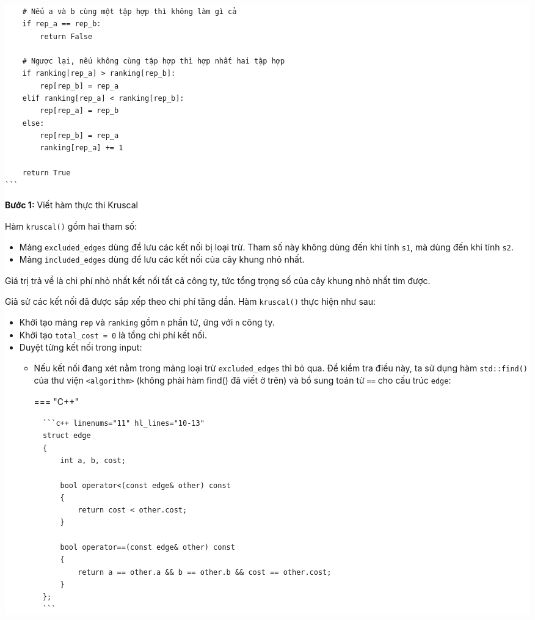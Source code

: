         # Nếu a và b cùng một tập hợp thì không làm gì cả
        if rep_a == rep_b:
            return False
        
        # Ngược lại, nếu không cùng tập hợp thì hợp nhất hai tập hợp
        if ranking[rep_a] > ranking[rep_b]:
            rep[rep_b] = rep_a
        elif ranking[rep_a] < ranking[rep_b]:
            rep[rep_a] = rep_b
        else:
            rep[rep_b] = rep_a
            ranking[rep_a] += 1

        return True
    ```

**Bước 1:** Viết hàm thực thi Kruscal

Hàm `kruscal()` gồm hai tham số:

- Mảng `excluded_edges` dùng để lưu các kết nối bị loại trừ. Tham số này không dùng đến khi tính `s1`, mà dùng đến khi tính `s2`.
- Mảng `included_edges` dùng để lưu các kết nối của cây khung nhỏ nhất.

Giá trị trả về là chi phí nhỏ nhất kết nối tất cả công ty, tức tổng trọng số của cây khung nhỏ nhất tìm được.

Giả sử các kết nối đã được sắp xếp theo chi phí tăng dần. Hàm `kruscal()` thực hiện như sau:

- Khởi tạo mảng `rep` và `ranking` gồm `n` phần tử, ứng với `n` công ty.
- Khởi tạo `total_cost = 0` là tổng chi phí kết nối.
- Duyệt từng kết nối trong input:
    - Nếu kết nối đang xét nằm trong mảng loại trừ `excluded_edges` thì bỏ qua. Để kiểm tra điều này, ta sử dụng hàm `std::find()` của thư viện `<algorithm>` (không phải hàm find() đã viết ở trên) và bổ sung toán tử `==` cho cấu trúc `edge`:

        === "C++"

            ```c++ linenums="11" hl_lines="10-13"
            struct edge
            {
                int a, b, cost;

                bool operator<(const edge& other) const
                {
                    return cost < other.cost;
                }

                bool operator==(const edge& other) const
                {
                    return a == other.a && b == other.b && cost == other.cost;
                }
            };
            ```
